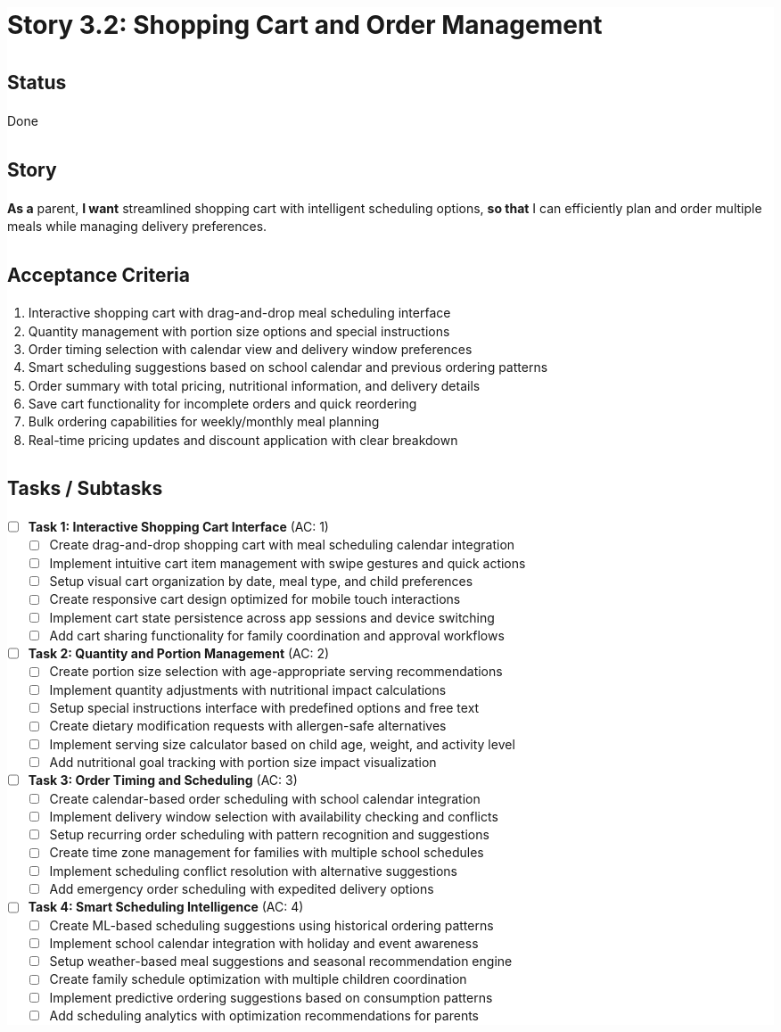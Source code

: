 # Story 3.2: Shopping Cart and Order Management

## Status

Done

## Story

**As a** parent,
**I want** streamlined shopping cart with intelligent scheduling options,
**so that** I can efficiently plan and order multiple meals while managing delivery preferences.

## Acceptance Criteria

1. Interactive shopping cart with drag-and-drop meal scheduling interface
2. Quantity management with portion size options and special instructions
3. Order timing selection with calendar view and delivery window preferences
4. Smart scheduling suggestions based on school calendar and previous ordering patterns
5. Order summary with total pricing, nutritional information, and delivery details
6. Save cart functionality for incomplete orders and quick reordering
7. Bulk ordering capabilities for weekly/monthly meal planning
8. Real-time pricing updates and discount application with clear breakdown

## Tasks / Subtasks

- [ ] **Task 1: Interactive Shopping Cart Interface** (AC: 1)
  - [ ] Create drag-and-drop shopping cart with meal scheduling calendar integration
  - [ ] Implement intuitive cart item management with swipe gestures and quick actions
  - [ ] Setup visual cart organization by date, meal type, and child preferences
  - [ ] Create responsive cart design optimized for mobile touch interactions
  - [ ] Implement cart state persistence across app sessions and device switching
  - [ ] Add cart sharing functionality for family coordination and approval workflows

- [ ] **Task 2: Quantity and Portion Management** (AC: 2)
  - [ ] Create portion size selection with age-appropriate serving recommendations
  - [ ] Implement quantity adjustments with nutritional impact calculations
  - [ ] Setup special instructions interface with predefined options and free text
  - [ ] Create dietary modification requests with allergen-safe alternatives
  - [ ] Implement serving size calculator based on child age, weight, and activity level
  - [ ] Add nutritional goal tracking with portion size impact visualization

- [ ] **Task 3: Order Timing and Scheduling** (AC: 3)
  - [ ] Create calendar-based order scheduling with school calendar integration
  - [ ] Implement delivery window selection with availability checking and conflicts
  - [ ] Setup recurring order scheduling with pattern recognition and suggestions
  - [ ] Create time zone management for families with multiple school schedules
  - [ ] Implement scheduling conflict resolution with alternative suggestions
  - [ ] Add emergency order scheduling with expedited delivery options

- [ ] **Task 4: Smart Scheduling Intelligence** (AC: 4)
  - [ ] Create ML-based scheduling suggestions using historical ordering patterns
  - [ ] Implement school calendar integration with holiday and event awareness
  - [ ] Setup weather-based meal suggestions and seasonal recommendation engine
  - [ ] Create family schedule optimization with multiple children coordination
  - [ ] Implement predictive ordering suggestions based on consumption patterns
  - [ ] Add scheduling analytics with optimization recommendations for parents
